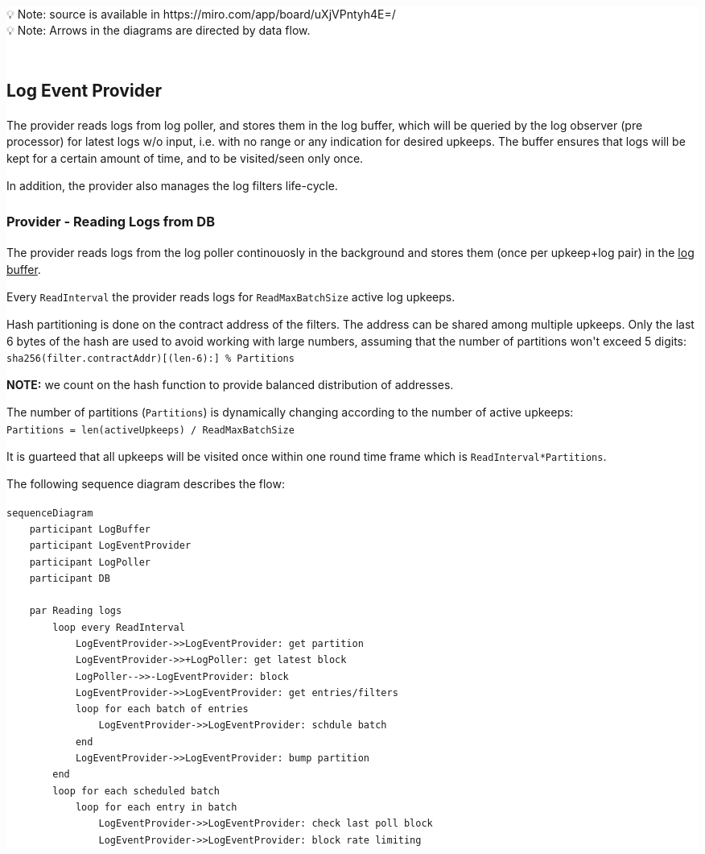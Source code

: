 
<aside>
💡 Note: source is available in https://miro.com/app/board/uXjVPntyh4E=/
</aside>

<aside>
💡 Note: Arrows in the diagrams are directed by data flow.
</aside>

<br />

## Log Event Provider

The provider reads logs from log poller, 
and stores them in the log buffer, which will be queried by the 
log observer (pre processor) for latest logs w/o input, i.e. with no range or any indication for desired upkeeps.
The buffer ensures that logs will be kept for a certain amount of time, and to be visited/seen only once.

In addition, the provider also manages the log filters life-cycle. 

### Provider - Reading Logs from DB

The provider reads logs from the log poller continouosly in the background and stores them (once per upkeep+log pair) in the [log buffer](#log-buffer).

Every `ReadInterval` the provider reads logs for `ReadMaxBatchSize` active log upkeeps.

Hash partitioning is done on the contract address of the filters.
The address can be shared among multiple upkeeps. 
Only the last 6 bytes of the hash are used to avoid working with large numbers, assuming that the number of partitions won't exceed 5 digits: \
`sha256(filter.contractAddr)[(len-6):] % Partitions`

**NOTE:** we count on the hash function 
to provide balanced distribution of addresses.

The number of partitions (`Partitions`) is dynamically changing 
according to the number of active upkeeps: \
`Partitions = len(activeUpkeeps) / ReadMaxBatchSize`

It is guarteed that all upkeeps will be visited once within one round time frame which is `ReadInterval*Partitions`.

The following sequence diagram describes the flow:

```mermaid
sequenceDiagram
    participant LogBuffer
    participant LogEventProvider
    participant LogPoller
    participant DB

    par Reading logs
        loop every ReadInterval
            LogEventProvider->>LogEventProvider: get partition
            LogEventProvider->>+LogPoller: get latest block
            LogPoller-->>-LogEventProvider: block
            LogEventProvider->>LogEventProvider: get entries/filters 
            loop for each batch of entries
                LogEventProvider->>LogEventProvider: schdule batch
            end
            LogEventProvider->>LogEventProvider: bump partition
        end
        loop for each scheduled batch
            loop for each entry in batch
                LogEventProvider->>LogEventProvider: check last poll block
                LogEventProvider->>LogEventProvider: block rate limiting
```